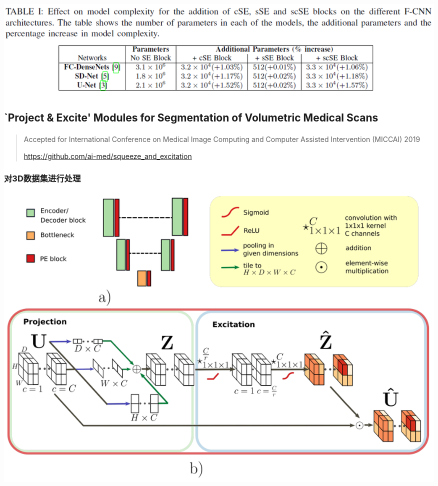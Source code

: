 ![1571476796423](Convolution.assets/1571476796423.png)





## `Project & Excite' Modules for Segmentation of Volumetric Medical Scans

> Accepted for International Conference on Medical Image Computing and Computer Assisted Intervention (MICCAI) 2019
>
> https://github.com/ai-med/squeeze_and_excitation

### 对3D数据集进行处理

![1571920572382](Convolution.assets/1571920572382.png)

